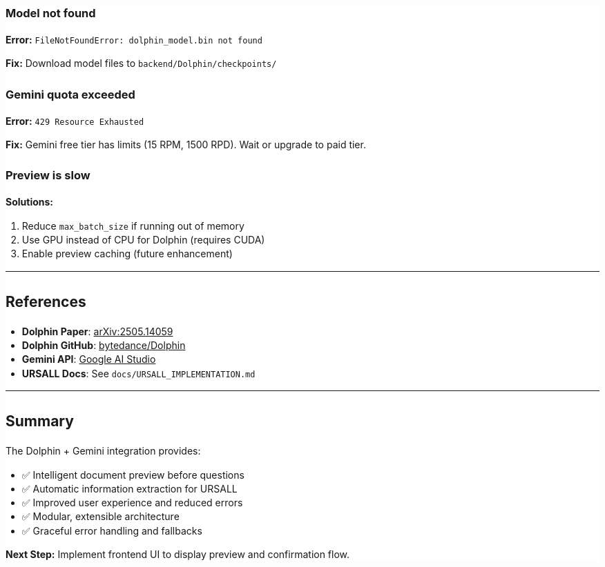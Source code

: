### Model not found

**Error:** `FileNotFoundError: dolphin_model.bin not found`

**Fix:** Download model files to `backend/Dolphin/checkpoints/`

### Gemini quota exceeded

**Error:** `429 Resource Exhausted`

**Fix:** Gemini free tier has limits (15 RPM, 1500 RPD). Wait or upgrade to paid tier.

### Preview is slow

**Solutions:**
1. Reduce `max_batch_size` if running out of memory
2. Use GPU instead of CPU for Dolphin (requires CUDA)
3. Enable preview caching (future enhancement)

---

## References

- **Dolphin Paper**: [arXiv:2505.14059](https://arxiv.org/abs/2505.14059)
- **Dolphin GitHub**: [bytedance/Dolphin](https://github.com/bytedance/Dolphin)
- **Gemini API**: [Google AI Studio](https://aistudio.google.com)
- **URSALL Docs**: See `docs/URSALL_IMPLEMENTATION.md`

---

## Summary

The Dolphin + Gemini integration provides:
- ✅ Intelligent document preview before questions
- ✅ Automatic information extraction for URSALL
- ✅ Improved user experience and reduced errors
- ✅ Modular, extensible architecture
- ✅ Graceful error handling and fallbacks

**Next Step:** Implement frontend UI to display preview and confirmation flow.
